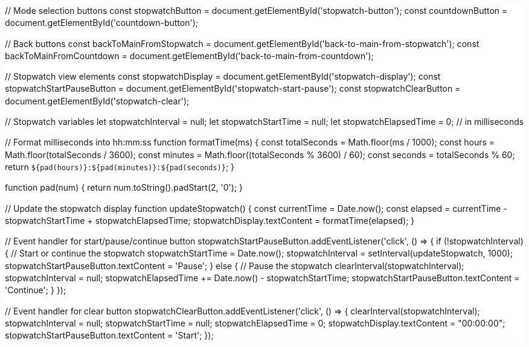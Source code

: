 // Mode selection buttons
const stopwatchButton = document.getElementById('stopwatch-button');
const countdownButton = document.getElementById('countdown-button');

// Back buttons
const backToMainFromStopwatch = document.getElementById('back-to-main-from-stopwatch');
const backToMainFromCountdown = document.getElementById('back-to-main-from-countdown');

// Stopwatch view elements
const stopwatchDisplay = document.getElementById('stopwatch-display');
const stopwatchStartPauseButton = document.getElementById('stopwatch-start-pause');
const stopwatchClearButton = document.getElementById('stopwatch-clear');

// Stopwatch variables
let stopwatchInterval = null;
let stopwatchStartTime = null;
let stopwatchElapsedTime = 0; // in milliseconds

// Format milliseconds into hh:mm:ss
function formatTime(ms) {
const totalSeconds = Math.floor(ms / 1000);
const hours = Math.floor(totalSeconds / 3600);
const minutes = Math.floor((totalSeconds % 3600) / 60);
const seconds = totalSeconds % 60;
return `${pad(hours)}:${pad(minutes)}:${pad(seconds)}`;
}

function pad(num) {
return num.toString().padStart(2, '0');
}

// Update the stopwatch display
function updateStopwatch() {
const currentTime = Date.now();
const elapsed = currentTime - stopwatchStartTime + stopwatchElapsedTime;
stopwatchDisplay.textContent = formatTime(elapsed);
}

// Event handler for start/pause/continue button
stopwatchStartPauseButton.addEventListener('click', () => {
if (!stopwatchInterval) {
// Start or continue the stopwatch
stopwatchStartTime = Date.now();
stopwatchInterval = setInterval(updateStopwatch, 1000);
stopwatchStartPauseButton.textContent = 'Pause';
} else {
// Pause the stopwatch
clearInterval(stopwatchInterval);
stopwatchInterval = null;
stopwatchElapsedTime += Date.now() - stopwatchStartTime;
stopwatchStartPauseButton.textContent = 'Continue';
}
});

// Event handler for clear button
stopwatchClearButton.addEventListener('click', () => {
clearInterval(stopwatchInterval);
stopwatchInterval = null;
stopwatchStartTime = null;
stopwatchElapsedTime = 0;
stopwatchDisplay.textContent = "00:00:00";
stopwatchStartPauseButton.textContent = 'Start';
});
